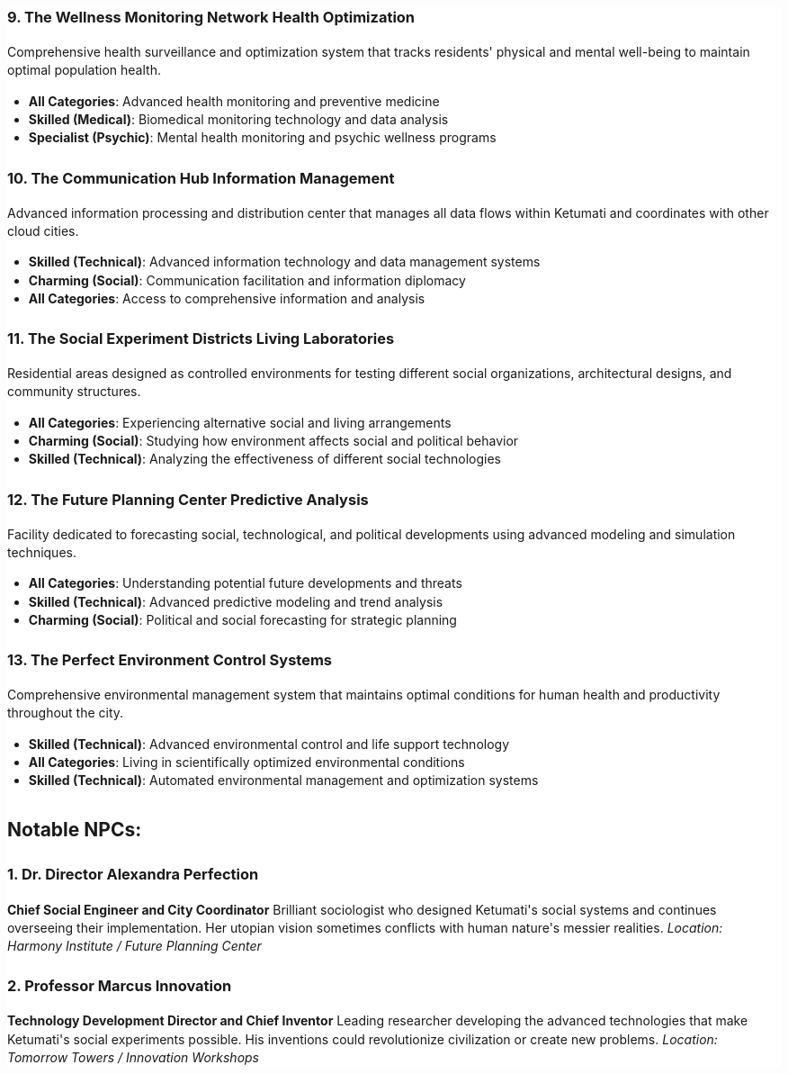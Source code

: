 ### 9. The Wellness Monitoring Network Health Optimization
Comprehensive health surveillance and optimization system that tracks residents' physical and mental well-being to maintain optimal population health.
- **All Categories**: Advanced health monitoring and preventive medicine
- **Skilled (Medical)**: Biomedical monitoring technology and data analysis
- **Specialist (Psychic)**: Mental health monitoring and psychic wellness programs

### 10. The Communication Hub Information Management
Advanced information processing and distribution center that manages all data flows within Ketumati and coordinates with other cloud cities.
- **Skilled (Technical)**: Advanced information technology and data management systems
- **Charming (Social)**: Communication facilitation and information diplomacy
- **All Categories**: Access to comprehensive information and analysis

### 11. The Social Experiment Districts Living Laboratories
Residential areas designed as controlled environments for testing different social organizations, architectural designs, and community structures.
- **All Categories**: Experiencing alternative social and living arrangements
- **Charming (Social)**: Studying how environment affects social and political behavior
- **Skilled (Technical)**: Analyzing the effectiveness of different social technologies

### 12. The Future Planning Center Predictive Analysis
Facility dedicated to forecasting social, technological, and political developments using advanced modeling and simulation techniques.
- **All Categories**: Understanding potential future developments and threats
- **Skilled (Technical)**: Advanced predictive modeling and trend analysis
- **Charming (Social)**: Political and social forecasting for strategic planning

### 13. The Perfect Environment Control Systems
Comprehensive environmental management system that maintains optimal conditions for human health and productivity throughout the city.
- **Skilled (Technical)**: Advanced environmental control and life support technology
- **All Categories**: Living in scientifically optimized environmental conditions
- **Skilled (Technical)**: Automated environmental management and optimization systems

## Notable NPCs:

### 1. Dr. Director Alexandra Perfection
**Chief Social Engineer and City Coordinator**
Brilliant sociologist who designed Ketumati's social systems and continues overseeing their implementation. Her utopian vision sometimes conflicts with human nature's messier realities.
*Location: Harmony Institute / Future Planning Center*

### 2. Professor Marcus Innovation
**Technology Development Director and Chief Inventor**
Leading researcher developing the advanced technologies that make Ketumati's social experiments possible. His inventions could revolutionize civilization or create new problems.
*Location: Tomorrow Towers / Innovation Workshops*
